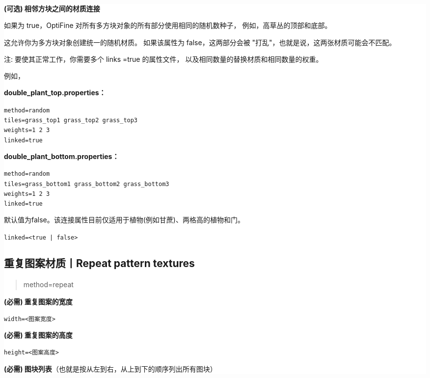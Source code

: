 

**(可选) 相邻方块之间的材质连接**

如果为 true，OptiFine 对所有多方块对象的所有部分使用相同的随机数种子，
例如，高草丛的顶部和底部。

这允许你为多方块对象创建统一的随机材质。
如果该属性为 false，这两部分会被 "打乱"，也就是说，这两张材质可能会不匹配。

注: 要使其正常工作，你需要多个 links =true 的属性文件，
以及相同数量的替换材质和相同数量的权重。

例如，

**double_plant_top.properties：**

```properties
method=random
tiles=grass_top1 grass_top2 grass_top3
weights=1 2 3
linked=true
```

**double_plant_bottom.properties：**

```properties
method=random
tiles=grass_bottom1 grass_bottom2 grass_bottom3
weights=1 2 3
linked=true
```

默认值为false。该连接属性目前仅适用于植物(例如甘蔗)、两格高的植物和门。

```properties
linked=<true | false>
```



## 重复图案材质丨Repeat pattern textures

> method=repeat



**(必需) 重复图案的宽度**

```properties
width=<图案宽度>
```



**(必需) 重复图案的高度**

```properties
height=<图案高度>
```



**(必需) 图块列表**（也就是按从左到右，从上到下的顺序列出所有图块）
